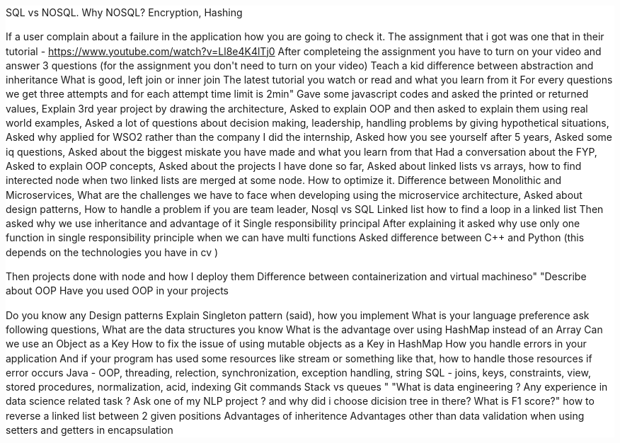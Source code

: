 SQL vs NOSQL. Why NOSQL?
Encryption, Hashing

If a user complain about a failure in the application how you are going to check it.
The assignment that i got was one that in their tutorial - https://www.youtube.com/watch?v=Ll8e4K4lTj0
After completeing the assignment you have to turn on your video and answer 3 questions
(for the assignment you don't need to turn on your video)
Teach a kid difference between abstraction and inheritance
What is good, left join or inner join
The latest tutorial you watch or read and what you learn from it
For every questions we get three attempts and for each attempt time limit is 2min"
Gave some javascript codes and asked the printed or returned values, Explain 3rd year project by drawing the architecture, Asked to explain OOP and then asked to explain them using real world examples, Asked a lot of questions about decision making, leadership, handling problems by giving hypothetical situations, Asked why applied for WSO2 rather than the company I did the internship, Asked how you see yourself after 5 years, Asked some iq questions, Asked about the biggest miskate you have made and what you learn from that
Had a conversation about the FYP, Asked to explain OOP concepts, Asked about the projects I have done so far, Asked about linked lists vs arrays, how to find interected node when two linked lists are merged at some node. How to optimize it. Difference between Monolithic and Microservices, What are the challenges we have to face when developing using the microservice architecture, Asked about design patterns, How to handle a problem if you are team leader, Nosql vs SQL
Linked list how to find a loop in a linked list
Then asked why we use inheritance and advantage of it
Single responsibility principal
After explaining it asked why use only one function in single responsibility principle when we can have multi functions
Asked difference between C++ and Python (this depends on the technologies you have in cv )

Then projects done with node and how I deploy them
Difference between containerization and virtual machineso"
"Describe about OOP
Have you used OOP in your projects

Do you know any Design patterns
Explain Singleton pattern (said), how you implement
What is your language preference ask following questions,
What are the data structures you know
What is the advantage over using HashMap instead of an Array
Can we use an Object as a Key
How to fix the issue of using mutable objects as a Key in HashMap
How you handle errors in your application
And if your program has used some resources like stream or something like that, how to handle those resources if error occurs
Java - OOP, threading, relection, synchronization, exception handling, string
SQL - joins, keys, constraints, view, stored procedures, normalization, acid, indexing
Git commands
Stack vs queues "
"What is data engineering ?
Any experience in data science related task ?
Ask one of my NLP project ? and why did i choose dicision tree in there?
What is F1 score?"
how to reverse a linked list between 2 given positions
Advantages of inheritence
Advantages other than data validation when using setters and getters in encapsulation
